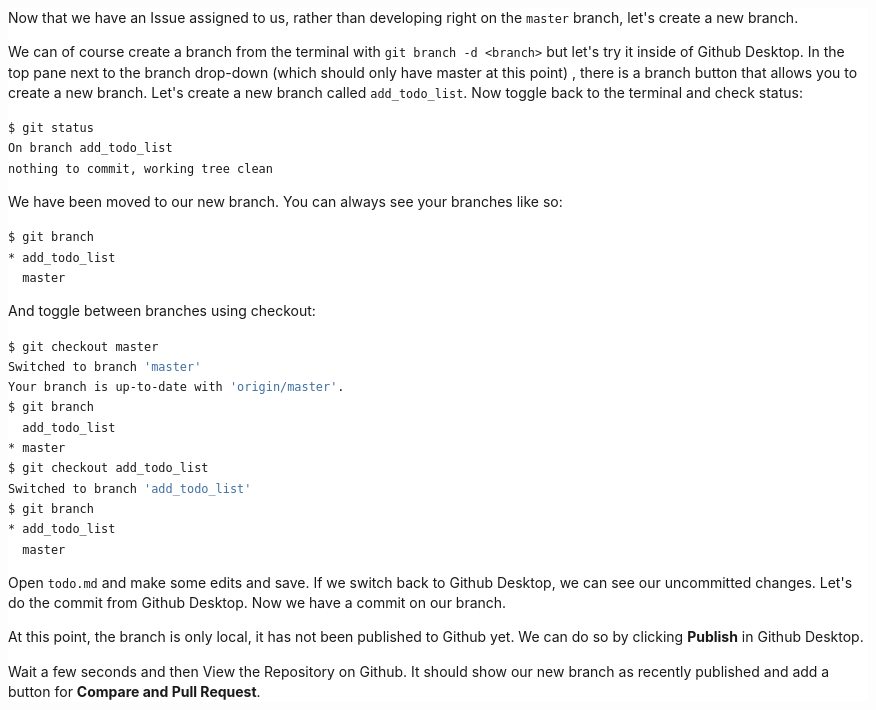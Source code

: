 Now that we have an Issue assigned to us, rather than developing right on the `master` branch, let's create a new branch.

We can of course create a branch from the terminal with `git branch -d <branch>` but let's try it inside of Github Desktop. In the top pane next to the branch drop-down (which should only have master at this point) , there is a branch button that allows you to create a new branch. Let's create a new branch called `add_todo_list`. Now toggle back to the terminal and check status:

```bash
$ git status
On branch add_todo_list
nothing to commit, working tree clean
```

We have been moved to our new branch. You can always see your branches like so:

```bash
$ git branch
* add_todo_list
  master
```

And toggle between branches using checkout:

```bash
$ git checkout master
Switched to branch 'master'
Your branch is up-to-date with 'origin/master'.
$ git branch
  add_todo_list
* master
$ git checkout add_todo_list
Switched to branch 'add_todo_list'
$ git branch
* add_todo_list
  master
```

Open `todo.md` and make some edits and save. If we switch back to Github Desktop, we can see our uncommitted changes. Let's do the commit from Github Desktop. Now we have a commit on our branch.

At this point, the branch is only local, it has not been published to Github yet. We can do so by clicking **Publish** in Github Desktop.

Wait a few seconds and then View the Repository on Github. It should show our new branch as recently published and add a button for **Compare and Pull Request**.

